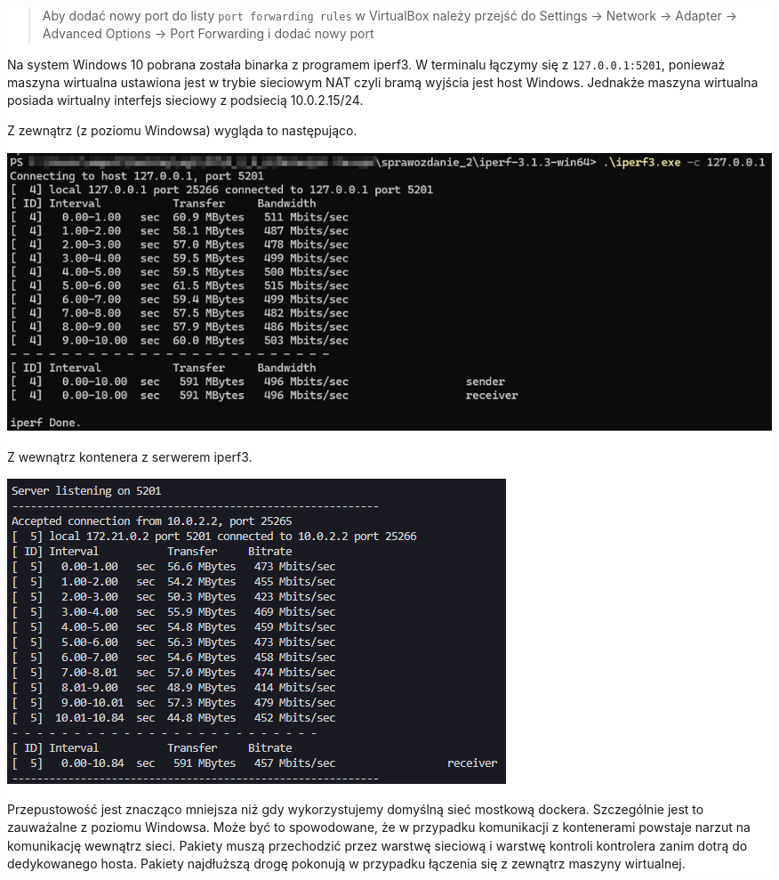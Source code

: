 > Aby dodać nowy port do listy `port forwarding rules` w VirtualBox należy przejść do Settings -> Network -> Adapter -> Advanced Options -> Port Forwarding i dodać nowy port

Na system Windows 10 pobrana została binarka z programem iperf3. W terminalu łączymy się z `127.0.0.1:5201`, ponieważ maszyna wirtualna ustawiona jest w trybie sieciowym NAT czyli bramą wyjścia jest host Windows. Jednakże maszyna wirtualna posiada wirtualny interfejs sieciowy z podsiecią 10.0.2.15/24.

Z zewnątrz (z poziomu Windowsa) wygląda to następująco.

![alt text](img/image-51.png)

Z wewnątrz kontenera z serwerem iperf3.

![alt text](img/image-52.png)

Przepustowość jest znacząco mniejsza niż gdy wykorzystujemy domyślną sieć mostkową dockera. Szczególnie jest to zauważalne z poziomu Windowsa. Może być to spowodowane, że w przypadku komunikacji z kontenerami powstaje narzut na komunikację wewnątrz sieci. Pakiety muszą przechodzić przez warstwę sieciową i warstwę kontroli kontrolera zanim dotrą do dedykowanego hosta. Pakiety najdłuższą drogę pokonują w przypadku łączenia się z zewnątrz maszyny wirtualnej.
